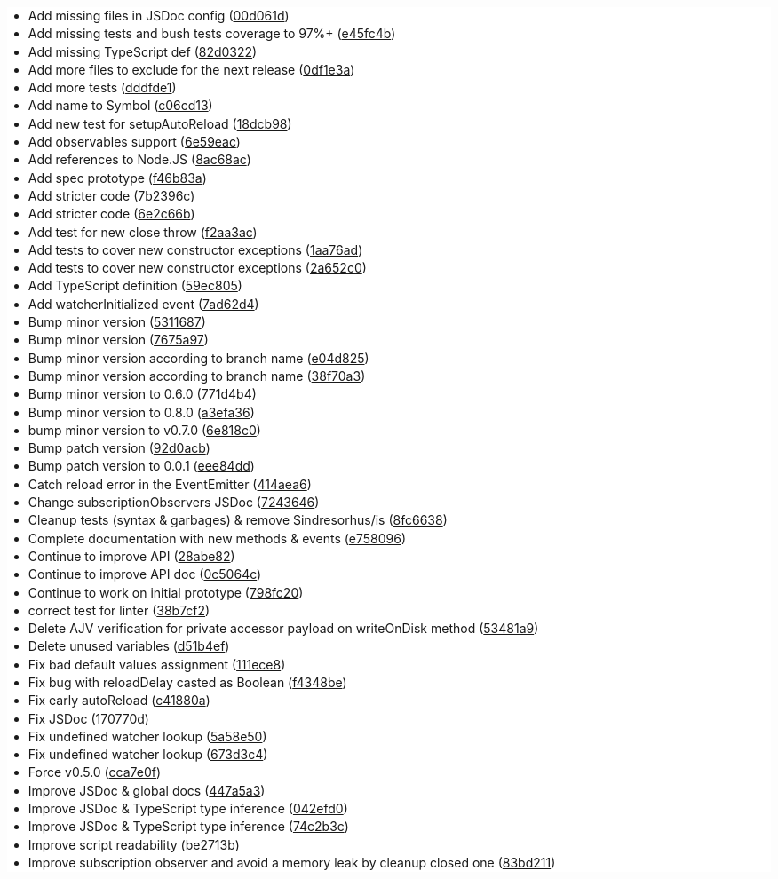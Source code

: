 * Add missing files in JSDoc config ([00d061d](https://github.com/SlimIO/Config/commit/00d061d))
* Add missing tests and bush tests coverage to 97%+ ([e45fc4b](https://github.com/SlimIO/Config/commit/e45fc4b))
* Add missing TypeScript def ([82d0322](https://github.com/SlimIO/Config/commit/82d0322))
* Add more files to exclude for the next release ([0df1e3a](https://github.com/SlimIO/Config/commit/0df1e3a))
* Add more tests ([dddfde1](https://github.com/SlimIO/Config/commit/dddfde1))
* Add name to Symbol ([c06cd13](https://github.com/SlimIO/Config/commit/c06cd13))
* Add new test for setupAutoReload ([18dcb98](https://github.com/SlimIO/Config/commit/18dcb98))
* Add observables support ([6e59eac](https://github.com/SlimIO/Config/commit/6e59eac))
* Add references to Node.JS ([8ac68ac](https://github.com/SlimIO/Config/commit/8ac68ac))
* Add spec prototype ([f46b83a](https://github.com/SlimIO/Config/commit/f46b83a))
* Add stricter code ([7b2396c](https://github.com/SlimIO/Config/commit/7b2396c))
* Add stricter code ([6e2c66b](https://github.com/SlimIO/Config/commit/6e2c66b))
* Add test for new close throw ([f2aa3ac](https://github.com/SlimIO/Config/commit/f2aa3ac))
* Add tests to cover new constructor exceptions ([1aa76ad](https://github.com/SlimIO/Config/commit/1aa76ad))
* Add tests to cover new constructor exceptions ([2a652c0](https://github.com/SlimIO/Config/commit/2a652c0))
* Add TypeScript definition ([59ec805](https://github.com/SlimIO/Config/commit/59ec805))
* Add watcherInitialized event ([7ad62d4](https://github.com/SlimIO/Config/commit/7ad62d4))
* Bump minor version ([5311687](https://github.com/SlimIO/Config/commit/5311687))
* Bump minor version ([7675a97](https://github.com/SlimIO/Config/commit/7675a97))
* Bump minor version according to branch name ([e04d825](https://github.com/SlimIO/Config/commit/e04d825))
* Bump minor version according to branch name ([38f70a3](https://github.com/SlimIO/Config/commit/38f70a3))
* Bump minor version to 0.6.0 ([771d4b4](https://github.com/SlimIO/Config/commit/771d4b4))
* Bump minor version to 0.8.0 ([a3efa36](https://github.com/SlimIO/Config/commit/a3efa36))
* bump minor version to v0.7.0 ([6e818c0](https://github.com/SlimIO/Config/commit/6e818c0))
* Bump patch version ([92d0acb](https://github.com/SlimIO/Config/commit/92d0acb))
* Bump patch version to 0.0.1 ([eee84dd](https://github.com/SlimIO/Config/commit/eee84dd))
* Catch reload error in the EventEmitter ([414aea6](https://github.com/SlimIO/Config/commit/414aea6))
* Change subscriptionObservers JSDoc ([7243646](https://github.com/SlimIO/Config/commit/7243646))
* Cleanup tests (syntax & garbages) & remove Sindresorhus/is ([8fc6638](https://github.com/SlimIO/Config/commit/8fc6638))
* Complete documentation with new methods & events ([e758096](https://github.com/SlimIO/Config/commit/e758096))
* Continue to improve API ([28abe82](https://github.com/SlimIO/Config/commit/28abe82))
* Continue to improve API doc ([0c5064c](https://github.com/SlimIO/Config/commit/0c5064c))
* Continue to work on initial prototype ([798fc20](https://github.com/SlimIO/Config/commit/798fc20))
* correct test for linter ([38b7cf2](https://github.com/SlimIO/Config/commit/38b7cf2))
* Delete AJV verification for private accessor payload on writeOnDisk method ([53481a9](https://github.com/SlimIO/Config/commit/53481a9))
* Delete unused variables ([d51b4ef](https://github.com/SlimIO/Config/commit/d51b4ef))
* Fix bad default values assignment ([111ece8](https://github.com/SlimIO/Config/commit/111ece8))
* Fix bug with reloadDelay casted as Boolean ([f4348be](https://github.com/SlimIO/Config/commit/f4348be))
* Fix early autoReload ([c41880a](https://github.com/SlimIO/Config/commit/c41880a))
* Fix JSDoc ([170770d](https://github.com/SlimIO/Config/commit/170770d))
* Fix undefined watcher lookup ([5a58e50](https://github.com/SlimIO/Config/commit/5a58e50))
* Fix undefined watcher lookup ([673d3c4](https://github.com/SlimIO/Config/commit/673d3c4))
* Force v0.5.0 ([cca7e0f](https://github.com/SlimIO/Config/commit/cca7e0f))
* Improve JSDoc & global docs ([447a5a3](https://github.com/SlimIO/Config/commit/447a5a3))
* Improve JSDoc & TypeScript type inference ([042efd0](https://github.com/SlimIO/Config/commit/042efd0))
* Improve JSDoc & TypeScript type inference ([74c2b3c](https://github.com/SlimIO/Config/commit/74c2b3c))
* Improve script readability ([be2713b](https://github.com/SlimIO/Config/commit/be2713b))
* Improve subscription observer and avoid a memory leak by cleanup closed one ([83bd211](https://github.com/SlimIO/Config/commit/83bd211))